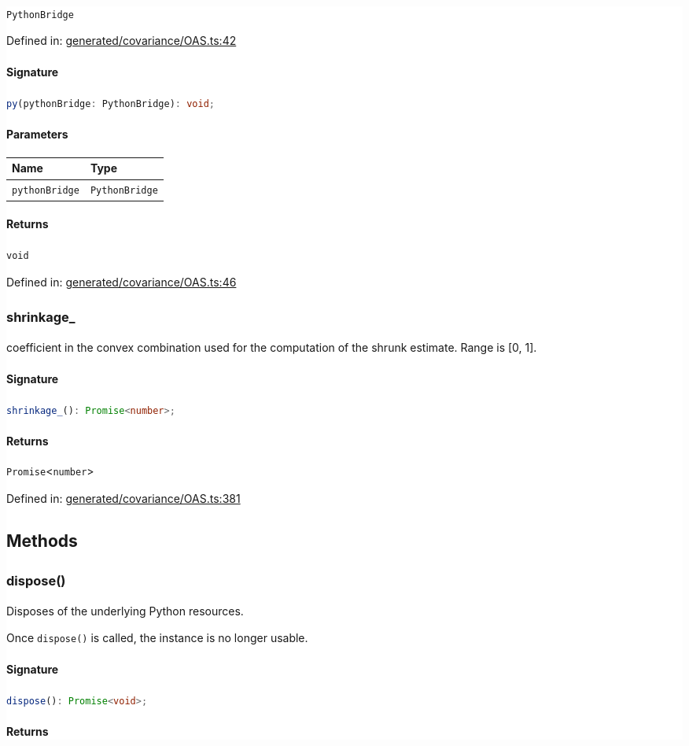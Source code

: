 `PythonBridge`

Defined in:  [generated/covariance/OAS.ts:42](https://github.com/transitive-bullshit/scikit-learn-ts/blob/f6c1fce/packages/sklearn/src/generated/covariance/OAS.ts#L42)

#### Signature

```ts
py(pythonBridge: PythonBridge): void;
```

#### Parameters

| Name | Type |
| :------ | :------ |
| `pythonBridge` | `PythonBridge` |

#### Returns

`void`

Defined in: [generated/covariance/OAS.ts:46](https://github.com/transitive-bullshit/scikit-learn-ts/blob/f6c1fce/packages/sklearn/src/generated/covariance/OAS.ts#L46)

### shrinkage\_

coefficient in the convex combination used for the computation of the shrunk estimate. Range is \[0, 1\].

#### Signature

```ts
shrinkage_(): Promise<number>;
```

#### Returns

`Promise`\<`number`\>

Defined in: [generated/covariance/OAS.ts:381](https://github.com/transitive-bullshit/scikit-learn-ts/blob/f6c1fce/packages/sklearn/src/generated/covariance/OAS.ts#L381)

## Methods

### dispose()

Disposes of the underlying Python resources.

Once `dispose()` is called, the instance is no longer usable.

#### Signature

```ts
dispose(): Promise<void>;
```

#### Returns
